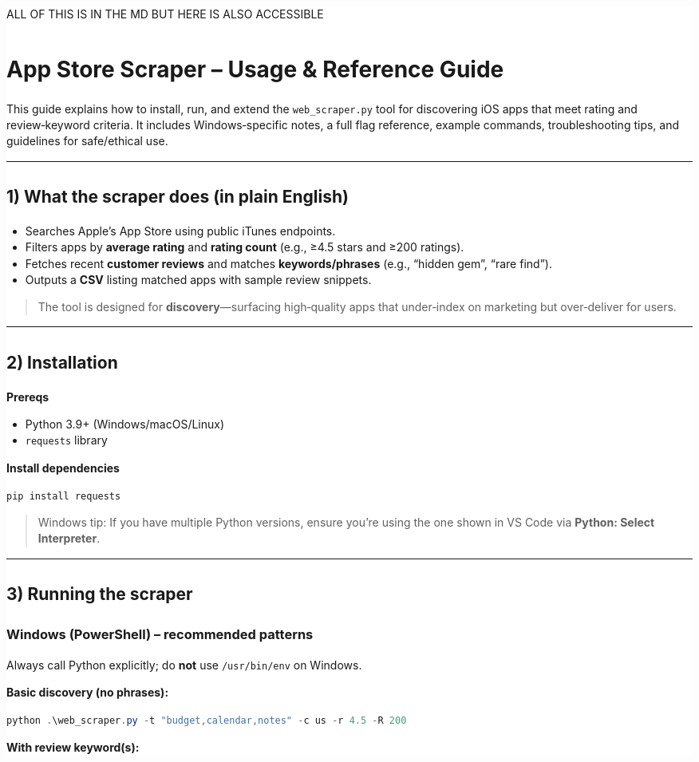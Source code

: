 ALL OF THIS IS IN THE MD BUT HERE IS ALSO ACCESSIBLE

# App Store Scraper – Usage & Reference Guide

This guide explains how to install, run, and extend the `web_scraper.py` tool for discovering iOS apps that meet rating and review‑keyword criteria. It includes Windows‑specific notes, a full flag reference, example commands, troubleshooting tips, and guidelines for safe/ethical use.

---

## 1) What the scraper does (in plain English)

* Searches Apple’s App Store using public iTunes endpoints.
* Filters apps by **average rating** and **rating count** (e.g., ≥4.5 stars and ≥200 ratings).
* Fetches recent **customer reviews** and matches **keywords/phrases** (e.g., “hidden gem”, “rare find”).
* Outputs a **CSV** listing matched apps with sample review snippets.

> The tool is designed for **discovery**—surfacing high‑quality apps that under‑index on marketing but over‑deliver for users.

---

## 2) Installation

**Prereqs**

* Python 3.9+ (Windows/macOS/Linux)
* `requests` library

**Install dependencies**

```bash
pip install requests
```

> Windows tip: If you have multiple Python versions, ensure you’re using the one shown in VS Code via **Python: Select Interpreter**.

---

## 3) Running the scraper

### Windows (PowerShell) – recommended patterns

Always call Python explicitly; do **not** use `/usr/bin/env` on Windows.

**Basic discovery (no phrases):**

```powershell
python .\web_scraper.py -t "budget,calendar,notes" -c us -r 4.5 -R 200
```

**With review keyword(s):**
